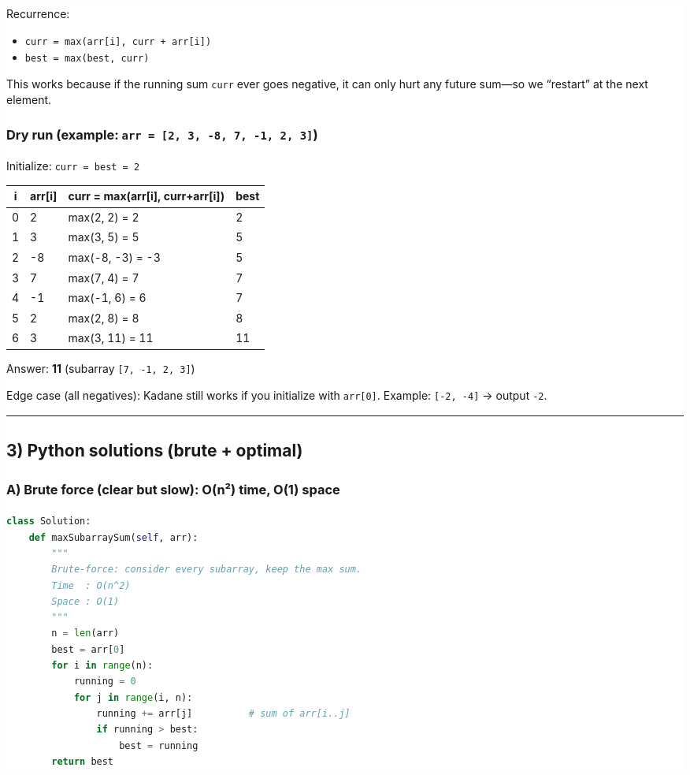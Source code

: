 Recurrence:

* `curr = max(arr[i], curr + arr[i])`
* `best = max(best, curr)`

This works because if the running sum `curr` ever goes negative, it can only hurt any future sum—so we “restart” at the next element.

### Dry run (example: `arr = [2, 3, -8, 7, -1, 2, 3]`)

Initialize: `curr = best = 2`

| i | arr[i] | curr = max(arr[i], curr+arr[i]) | best |
| - | ------ | ------------------------------- | ---- |
| 0 | 2      | max(2, 2) = 2                   | 2    |
| 1 | 3      | max(3, 5) = 5                   | 5    |
| 2 | -8     | max(-8, -3) = -3                | 5    |
| 3 | 7      | max(7, 4) = 7                   | 7    |
| 4 | -1     | max(-1, 6) = 6                  | 7    |
| 5 | 2      | max(2, 8) = 8                   | 8    |
| 6 | 3      | max(3, 11) = 11                 | 11   |

Answer: **11** (subarray `[7, -1, 2, 3]`)

Edge case (all negatives): Kadane still works if you initialize with `arr[0]`.
Example: `[-2, -4]` → output `-2`.

---

## 3) Python solutions (brute + optimal)

### A) Brute force (clear but slow): O(n²) time, O(1) space

```python
class Solution:
    def maxSubarraySum(self, arr):
        """
        Brute-force: consider every subarray, keep the max sum.
        Time  : O(n^2)
        Space : O(1)
        """
        n = len(arr)
        best = arr[0]
        for i in range(n):
            running = 0
            for j in range(i, n):
                running += arr[j]          # sum of arr[i..j]
                if running > best:
                    best = running
        return best
```
